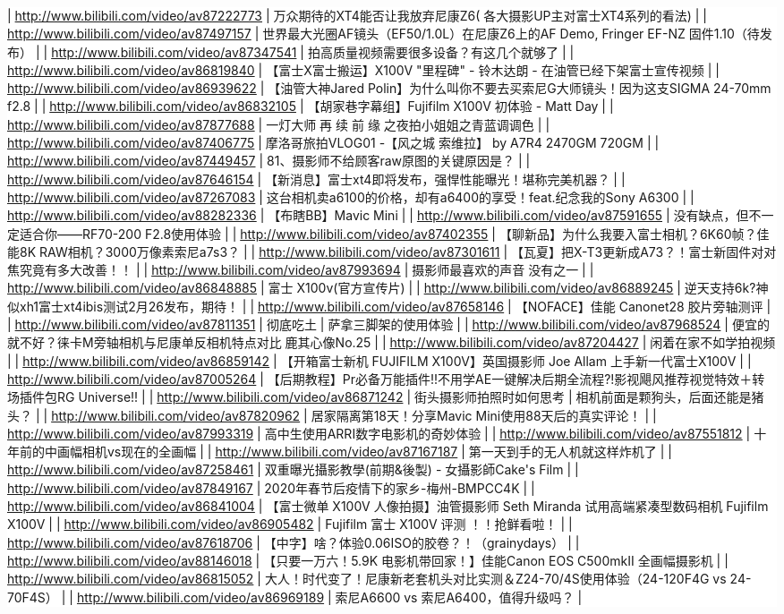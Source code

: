 | http://www.bilibili.com/video/av87222773 | 万众期待的XT4能否让我放弃尼康Z6( 各大摄影UP主对富士XT4系列的看法)                                              |
| http://www.bilibili.com/video/av87497157 | 世界最大光圈AF镜头（EF50/1.0L）在尼康Z6上的AF Demo, Fringer EF-NZ 固件1.10（待发布）                       |
| http://www.bilibili.com/video/av87347541 | 拍高质量视频需要很多设备？有这几个就够了                                                                 |
| http://www.bilibili.com/video/av86819840 | 【富士X富士搬运】X100V &quot;里程碑&quot; - 铃木达朗 - 在油管已经下架富士宣传视频                                |
| http://www.bilibili.com/video/av86939622 | 【油管大神Jared Polin】为什么叫你不要去买索尼G大师镜头！因为这支SIGMA 24-70mm f2.8                             |
| http://www.bilibili.com/video/av86832105 | 【胡家巷字幕组】Fujifilm X100V 初体验 - Matt Day                                                |
| http://www.bilibili.com/video/av87877688 | 一灯大师 再 续 前 缘 之夜拍小姐姐之青蓝调调色                                                            |
| http://www.bilibili.com/video/av87406775 | 摩洛哥旅拍VLOG01 -【风之城 索维拉】  by A7R4 2470GM 720GM                                         |
| http://www.bilibili.com/video/av87449457 | 81、摄影师不给顾客raw原图的关键原因是？                                                               |
| http://www.bilibili.com/video/av87646154 | 【新消息】富士xt4即将发布，强悍性能曝光！堪称完美机器？                                                        |
| http://www.bilibili.com/video/av87267083 | 这台相机卖a6100的价格，却有a6400的享受！feat.纪念我的Sony A6300                                         |
| http://www.bilibili.com/video/av88282336 | 【布瞎BB】Mavic Mini                                                                     |
| http://www.bilibili.com/video/av87591655 | 没有缺点，但不一定适合你——RF70-200 F2.8使用体验                                                      |
| http://www.bilibili.com/video/av87402355 | 【聊新品】为什么我要入富士相机？6K60帧？佳能8K RAW相机？3000万像素索尼a7s3？                                      |
| http://www.bilibili.com/video/av87301611 | 【瓦夏】把X-T3更新成A73？！富士新固件对对焦究竟有多大改善！！                                                   |
| http://www.bilibili.com/video/av87993694 | 摄影师最喜欢的声音 没有之一                                                                       |
| http://www.bilibili.com/video/av86848885 | 富士 X100v(官方宣传片)                                                                      |
| http://www.bilibili.com/video/av86889245 | 逆天支持6k?神似xh1富士xt4ibis测试2月26发布，期待！                                                    |
| http://www.bilibili.com/video/av87658146 | 【NOFACE】佳能 Canonet28 胶片旁轴测评                                                          |
| http://www.bilibili.com/video/av87811351 | 彻底吃土 | 萨拿三脚架的使用体验                                                                    |
| http://www.bilibili.com/video/av87968524 | 便宜的就不好？徕卡M旁轴相机与尼康单反相机特点对比 鹿其心像No.25                                                  |
| http://www.bilibili.com/video/av87204427 | 闲着在家不如学拍视频                                                                           |
| http://www.bilibili.com/video/av86859142 | 【开箱富士新机 FUJIFILM X100V】英国摄影师 Joe Allam 上手新一代富士X100V                                  |
| http://www.bilibili.com/video/av87005264 | 【后期教程】Pr必备万能插件!!不用学AE一键解决后期全流程?!影视飓风推荐视觉特效＋转场插件包RG Universe!!                        |
| http://www.bilibili.com/video/av86871242 | 街头摄影师拍照时如何思考 | 相机前面是颗狗头，后面还能是猪头？                                                     |
| http://www.bilibili.com/video/av87820962 | 居家隔离第18天！分享Mavic Mini使用88天后的真实评论！                                                    |
| http://www.bilibili.com/video/av87993319 | 高中生使用ARRI数字电影机的奇妙体验                                                                  |
| http://www.bilibili.com/video/av87551812 | 十年前的中画幅相机vs现在的全画幅                                                                    |
| http://www.bilibili.com/video/av87167187 | 第一天到手的无人机就这样炸机了                                                                      |
| http://www.bilibili.com/video/av87258461 | 双重曝光攝影教學(前期&amp;後製) - 女攝影師Cake&#39;s Film                                            |
| http://www.bilibili.com/video/av87849167 | 2020年春节后疫情下的家乡-梅州-BMPCC4K                                                            |
| http://www.bilibili.com/video/av86841004 | 【富士微单 X100V 人像拍摄】油管摄影师 Seth Miranda 试用高端紧凑型数码相机 Fujifilm X100V                       |
| http://www.bilibili.com/video/av86905482 | Fujifilm 富士 X100V 评测 ！！抢鲜看啦！                                                         |
| http://www.bilibili.com/video/av87618706 | 【中字】啥？体验0.06ISO的胶卷？！（grainydays）                                                     |
| http://www.bilibili.com/video/av88146018 | 【只要一万六！5.9K 电影机带回家！】佳能Canon EOS C500mkII 全画幅摄影机                                      |
| http://www.bilibili.com/video/av86815052 | 大人！时代变了！尼康新老套机头对比实测＆Z24-70/4S使用体验（24-120F4G vs 24-70F4S）                             |
| http://www.bilibili.com/video/av86969189 | 索尼A6600 vs 索尼A6400，值得升级吗？                                                            |